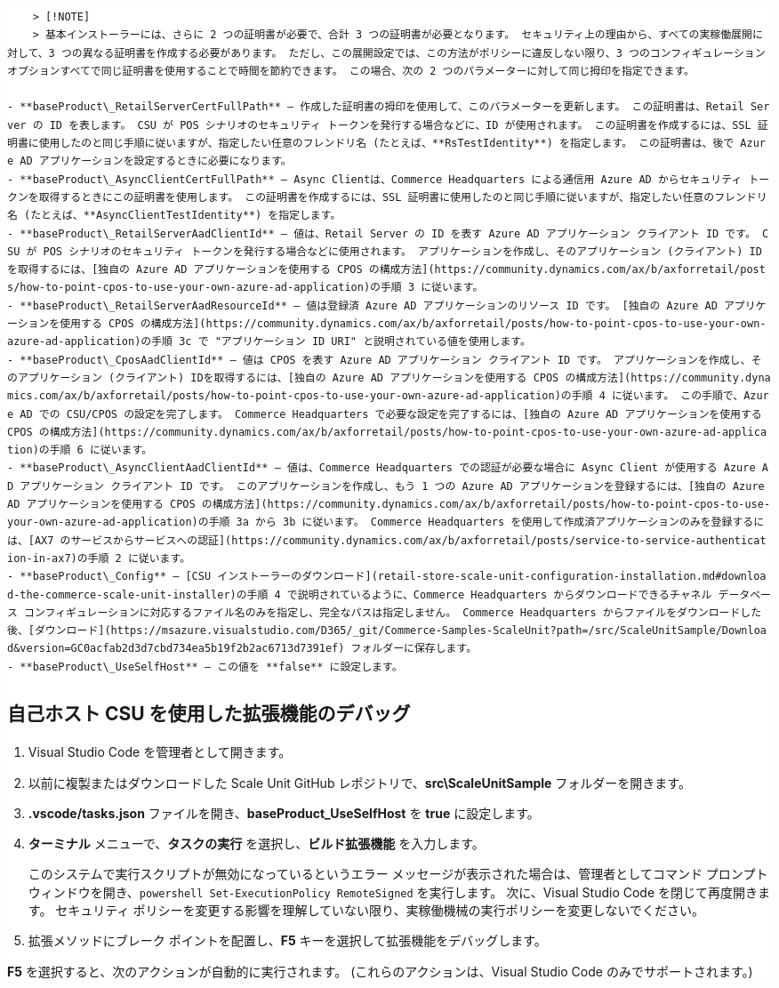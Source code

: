         > [!NOTE]
        > 基本インストーラーには、さらに 2 つの証明書が必要で、合計 3 つの証明書が必要となります。 セキュリティ上の理由から、すべての実稼働展開に対して、3 つの異なる証明書を作成する必要があります。 ただし、この展開設定では、この方法がポリシーに違反しない限り、3 つのコンフィギュレーション オプションすべてで同じ証明書を使用することで時間を節約できます。 この場合、次の 2 つのパラメーターに対して同じ拇印を指定できます。

    - **baseProduct\_RetailServerCertFullPath** – 作成した証明書の拇印を使用して、このパラメーターを更新します。 この証明書は、Retail Server の ID を表します。 CSU が POS シナリオのセキュリティ トークンを発行する場合などに、ID が使用されます。 この証明書を作成するには、SSL 証明書に使用したのと同じ手順に従いますが、指定したい任意のフレンドリ名 (たとえば、**RsTestIdentity**) を指定します。 この証明書は、後で Azure AD アプリケーションを設定するときに必要になります。
    - **baseProduct\_AsyncClientCertFullPath** – Async Clientは、Commerce Headquarters による通信用 Azure AD からセキュリティ トークンを取得するときにこの証明書を使用します。 この証明書を作成するには、SSL 証明書に使用したのと同じ手順に従いますが、指定したい任意のフレンドリ名 (たとえば、**AsyncClientTestIdentity**) を指定します。
    - **baseProduct\_RetailServerAadClientId** – 値は、Retail Server の ID を表す Azure AD アプリケーション クライアント ID です。 CSU が POS シナリオのセキュリティ トークンを発行する場合などに使用されます。 アプリケーションを作成し、そのアプリケーション (クライアント) IDを取得するには、[独自の Azure AD アプリケーションを使用する CPOS の構成方法](https://community.dynamics.com/ax/b/axforretail/posts/how-to-point-cpos-to-use-your-own-azure-ad-application)の手順 3 に従います。
    - **baseProduct\_RetailServerAadResourceId** – 値は登録済 Azure AD アプリケーションのリソース ID です。 [独自の Azure AD アプリケーションを使用する CPOS の構成方法](https://community.dynamics.com/ax/b/axforretail/posts/how-to-point-cpos-to-use-your-own-azure-ad-application)の手順 3c で "アプリケーション ID URI" と説明されている値を使用します。
    - **baseProduct\_CposAadClientId** – 値は CPOS を表す Azure AD アプリケーション クライアント ID です。 アプリケーションを作成し、そのアプリケーション (クライアント) IDを取得するには、[独自の Azure AD アプリケーションを使用する CPOS の構成方法](https://community.dynamics.com/ax/b/axforretail/posts/how-to-point-cpos-to-use-your-own-azure-ad-application)の手順 4 に従います。 この手順で、Azure AD での CSU/CPOS の設定を完了します。 Commerce Headquarters で必要な設定を完了するには、[独自の Azure AD アプリケーションを使用する CPOS の構成方法](https://community.dynamics.com/ax/b/axforretail/posts/how-to-point-cpos-to-use-your-own-azure-ad-application)の手順 6 に従います。
    - **baseProduct\_AsyncClientAadClientId** – 値は、Commerce Headquarters での認証が必要な場合に Async Client が使用する Azure AD アプリケーション クライアント ID です。 このアプリケーションを作成し、もう 1 つの Azure AD アプリケーションを登録するには、[独自の Azure AD アプリケーションを使用する CPOS の構成方法](https://community.dynamics.com/ax/b/axforretail/posts/how-to-point-cpos-to-use-your-own-azure-ad-application)の手順 3a から 3b に従います。 Commerce Headquarters を使用して作成済アプリケーションのみを登録するには、[AX7 のサービスからサービスへの認証](https://community.dynamics.com/ax/b/axforretail/posts/service-to-service-authentication-in-ax7)の手順 2 に従います。
    - **baseProduct\_Config** – [CSU インストーラーのダウンロード](retail-store-scale-unit-configuration-installation.md#download-the-commerce-scale-unit-installer)の手順 4 で説明されているように、Commerce Headquarters からダウンロードできるチャネル データベース コンフィギュレーションに対応するファイル名のみを指定し、完全なパスは指定しません。 Commerce Headquarters からファイルをダウンロードした後、[ダウンロード](https://msazure.visualstudio.com/D365/_git/Commerce-Samples-ScaleUnit?path=/src/ScaleUnitSample/Download&version=GC0acfab2d3d7cbd734ea5b19f2b2ac6713d7391ef) フォルダーに保存します。
    - **baseProduct\_UseSelfHost** – この値を **false** に設定します。

## <a name="debug-an-extension-by-using-the-self-hosted-csu"></a>自己ホスト CSU を使用した拡張機能のデバッグ

1. Visual Studio Code を管理者として開きます。
2. 以前に複製またはダウンロードした Scale Unit GitHub レポジトリで、**src\\ScaleUnitSample** フォルダーを開きます。
2. **.vscode/tasks.json** ファイルを開き、**baseProduct\_UseSelfHost** を **true** に設定します。
3. **ターミナル** メニューで、**タスクの実行** を選択し、**ビルド拡張機能** を入力します。

    このシステムで実行スクリプトが無効になっているというエラー メッセージが表示された場合は、管理者としてコマンド プロンプト ウィンドウを開き、`powershell Set-ExecutionPolicy RemoteSigned` を実行します。 次に、Visual Studio Code を閉じて再度開きます。 セキュリティ ポリシーを変更する影響を理解していない限り、実稼働機械の実行ポリシーを変更しないでください。

4. 拡張メソッドにブレーク ポイントを配置し、**F5** キーを選択して拡張機能をデバッグします。

**F5** を選択すると、次のアクションが自動的に実行されます。 (これらのアクションは、Visual Studio Code のみでサポートされます。)
